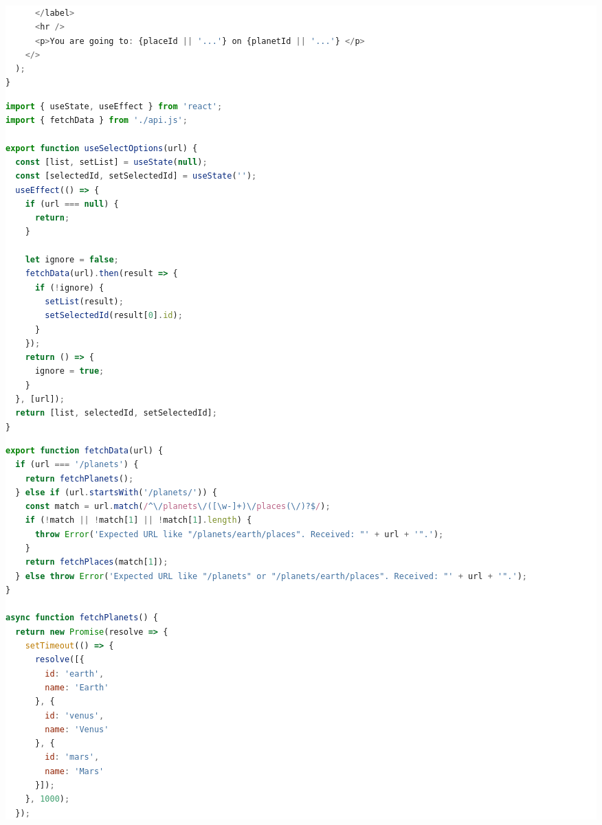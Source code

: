 ```js App.js
      </label>
      <hr />
      <p>You are going to: {placeId || '...'} on {planetId || '...'} </p>
    </>
  );
}
```

```js useSelectOptions.js
import { useState, useEffect } from 'react';
import { fetchData } from './api.js';

export function useSelectOptions(url) {
  const [list, setList] = useState(null);
  const [selectedId, setSelectedId] = useState('');
  useEffect(() => {
    if (url === null) {
      return;
    }

    let ignore = false;
    fetchData(url).then(result => {
      if (!ignore) {
        setList(result);
        setSelectedId(result[0].id);
      }
    });
    return () => {
      ignore = true;
    }
  }, [url]);
  return [list, selectedId, setSelectedId];
}
```

```js api.js hidden
export function fetchData(url) {
  if (url === '/planets') {
    return fetchPlanets();
  } else if (url.startsWith('/planets/')) {
    const match = url.match(/^\/planets\/([\w-]+)\/places(\/)?$/);
    if (!match || !match[1] || !match[1].length) {
      throw Error('Expected URL like "/planets/earth/places". Received: "' + url + '".');
    }
    return fetchPlaces(match[1]);
  } else throw Error('Expected URL like "/planets" or "/planets/earth/places". Received: "' + url + '".');
}

async function fetchPlanets() {
  return new Promise(resolve => {
    setTimeout(() => {
      resolve([{
        id: 'earth',
        name: 'Earth'
      }, {
        id: 'venus',
        name: 'Venus'
      }, {
        id: 'mars',
        name: 'Mars'        
      }]);
    }, 1000);
  });
```